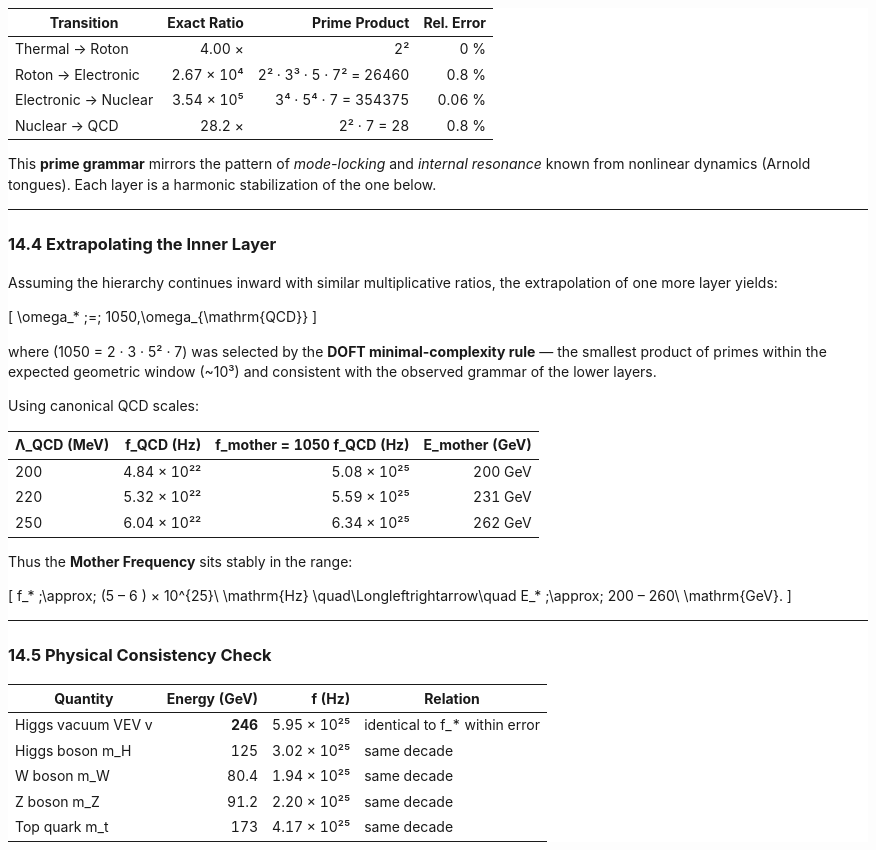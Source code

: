 | Transition | Exact Ratio | Prime Product | Rel. Error |
|-------------|-------------:|---------------:|------------:|
| Thermal → Roton | 4.00 × | 2² | 0 % |
| Roton → Electronic | 2.67 × 10⁴ | 2² · 3³ · 5 · 7² = 26460 | 0.8 % |
| Electronic → Nuclear | 3.54 × 10⁵ | 3⁴ · 5⁴ · 7 = 354375 | 0.06 % |
| Nuclear → QCD | 28.2 × | 2² · 7 = 28 | 0.8 % |

This **prime grammar** mirrors the pattern of *mode-locking* and
*internal resonance* known from nonlinear dynamics (Arnold tongues).
Each layer is a harmonic stabilization of the one below.

---

### 14.4 Extrapolating the Inner Layer

Assuming the hierarchy continues inward with similar multiplicative
ratios, the extrapolation of one more layer yields:

\[
\omega_\* \;=\; 1050\,\omega_{\mathrm{QCD}}
\]

where \(1050 = 2 · 3 · 5² · 7\)
was selected by the **DOFT minimal-complexity rule** —
the smallest product of primes within the expected geometric window (~10³)
and consistent with the observed grammar of the lower layers.

Using canonical QCD scales:

| Λ\_QCD (MeV) | f\_QCD (Hz) | f\_mother = 1050 f\_QCD (Hz) | E\_mother (GeV) |
|---------------|-------------:|-----------------------------:|----------------:|
| 200 | 4.84 × 10²² | 5.08 × 10²⁵ | 200 GeV |
| 220 | 5.32 × 10²² | 5.59 × 10²⁵ | 231 GeV |
| 250 | 6.04 × 10²² | 6.34 × 10²⁵ | 262 GeV |

Thus the **Mother Frequency** sits stably in the range:

\[
f_\* \;\approx\; (5 – 6 ) × 10^{25}\ \mathrm{Hz}
\quad\Longleftrightarrow\quad
E_\* \;\approx\; 200 – 260\ \mathrm{GeV}.
\]

---

### 14.5 Physical Consistency Check

| Quantity | Energy (GeV) | f (Hz) | Relation |
|-----------|--------------:|-------:|-----------|
| Higgs vacuum VEV v | **246** | 5.95 × 10²⁵ | identical to f\_* within error |
| Higgs boson m\_H | 125 | 3.02 × 10²⁵ | same decade |
| W boson m\_W | 80.4 | 1.94 × 10²⁵ | same decade |
| Z boson m\_Z | 91.2 | 2.20 × 10²⁵ | same decade |
| Top quark m\_t | 173 | 4.17 × 10²⁵ | same decade |
